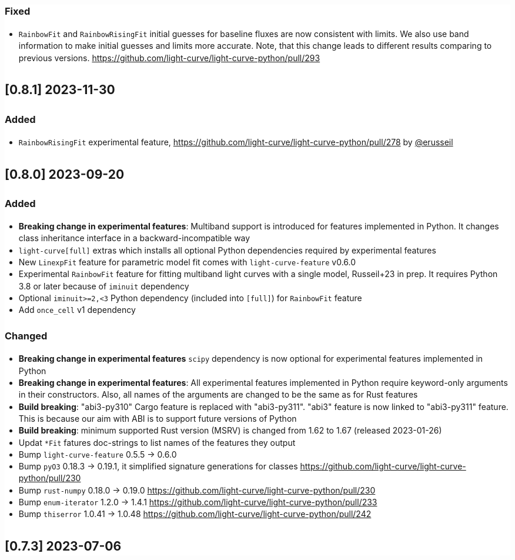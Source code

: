 ### Fixed

- `RainbowFit` and `RainbowRisingFit` initial guesses for baseline fluxes are now consistent with limits. We also use band information to make initial guesses and limits more accurate. Note, that this change leads to different results comparing to previous versions. https://github.com/light-curve/light-curve-python/pull/293


## [0.8.1] 2023-11-30

### Added

- `RainbowRisingFit` experimental feature, https://github.com/light-curve/light-curve-python/pull/278 by [@erusseil](https://github.com/erusseil)


## [0.8.0] 2023-09-20

### Added

- **Breaking change in experimental features**: Multiband support is introduced for features implemented in Python. It changes class inheritance interface in a backward-incompatible way
- `light-curve[full]` extras which installs all optional Python dependencies required by experimental features
- New `LinexpFit` feature for parametric model fit comes with `light-curve-feature` v0.6.0
- Experimental `RainbowFit` feature for fitting multiband light curves with a single model, Russeil+23 in prep. It requires Python 3.8 or later because of `iminuit` dependency
- Optional `iminuit>=2,<3` Python dependency (included into `[full]`) for `RainbowFit` feature
- Add `once_cell` v1 dependency

### Changed

- **Breaking change in experimental features** `scipy` dependency is now optional for experimental features implemented in Python
- **Breaking change in experimental features**: All experimental features implemented in Python require keyword-only arguments in their constructors. Also, all names of the arguments are changed to be the same as for Rust features
- **Build breaking**: "abi3-py310" Cargo feature is replaced with "abi3-py311". "abi3" feature is now linked to "abi3-py311" feature. This is because our aim with ABI is to support future versions of Python
- **Build breaking**: minimum supported Rust version (MSRV) is changed from 1.62 to 1.67 (released 2023-01-26)
- Updat `*Fit` fatures doc-strings to list names of the features they output
- Bump `light-curve-feature` 0.5.5 -> 0.6.0
- Bump `pyO3` 0.18.3 -> 0.19.1, it simplified signature generations for classes https://github.com/light-curve/light-curve-python/pull/230
- Bump `rust-numpy` 0.18.0 -> 0.19.0 https://github.com/light-curve/light-curve-python/pull/230
- Bump `enum-iterator` 1.2.0 -> 1.4.1 https://github.com/light-curve/light-curve-python/pull/233
- Bump `thiserror` 1.0.41 -> 1.0.48 https://github.com/light-curve/light-curve-python/pull/242

## [0.7.3] 2023-07-06
